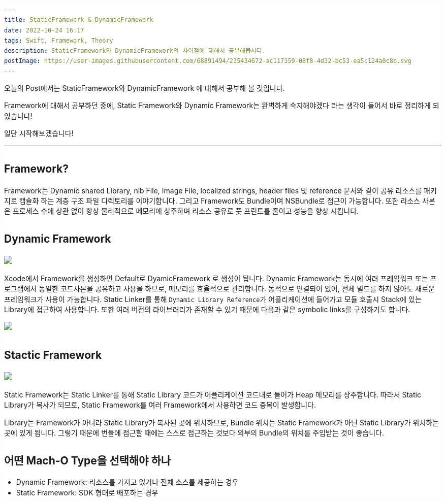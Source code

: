 ```yaml
---
title: StaticFramework & DynamicFramework
date: 2022-10-24 16:17
tags: Swift, Framework, Theory
description: StaticFramework와 DynamicFramework의 차이점에 대해서 공부해봅시다.
postImage: https://user-images.githubusercontent.com/68891494/235434672-ac117359-08f8-4d32-bc53-ea5c124a0c8b.svg
---
```


오늘의 Post에서는 StaticFramework와 DynamicFramework 에 대해서 공부해 볼 것입니다.

Framework에 대해서 공부하던 중에, Static Framework와 Dynamic Framework는 완벽하게 숙지해야겠다 라는 생각이 들어서 바로 정리하게 되었습니다!

일단 시작해보겠습니다!

---

## Framework?

Framework는 Dynamic shared Library, nib File, Image File, localized strings, header files 및 reference 문서와 같이 공유 리소스를 패키지로 캡슐화 하는 계층 구조 파일 디렉토리를 이야기합니다. 그리고 Framework도 Bundle이며 NSBundle로 접근이 가능합니다. 또한 리소스 사본은 프로세스 수에 상관 없이 항상 물리적으로 메모리에 상주하며 리소스 공유로 풋 프린트를 줄이고 성능을 향상 시킵니다. 

## Dynamic Framework

<img width = 100% src = "https://user-images.githubusercontent.com/68891494/202763635-ff77e71c-10d7-4225-b23a-09c0385a52de.png"></img>

Xcode에서 Framework를 생성하면 Default로 DyamicFramework 로 생성이 됩니다. Dynamic Framework는 동시에 여러 프레임워크 또는 프로그램에서 동일한 코드사본을 공유하고 사용을 하므로, 메모리를 효율적으로 관리합니다. 동적으로 연결되어 있어, 전체 빌드를 하지 않아도 새로운 프레임워크가 사용이 가능합니다.
Static Linker를 통해 ``Dynamic Library Reference``가 어플리케이션에 들어가고 모듈 호출시 Stack에 있는 Library에 접근하여 사용합니다.
또한 여러 버전의 라이브러리가 존재할 수 있기 때문에 다음과 같은 symbolic links를 구성하기도 합니다.

<img width = 60% src = "https://minsone.github.io/image/2019/10/3.png"></img>

## Stactic Framework

<img width = 100% src = "https://user-images.githubusercontent.com/68891494/202765011-411d8cf4-3dce-45b7-adb4-82103c03337c.png">
</img>

Static Framework는 Static Linker를 통해 Static Library 코드가 어플리케이션 코드내로 들어가 Heap 메모리를 상주합니다. 따라서 Static Library가 복사가 되므로, Static Framework를 여러 Framework에서 사용하면 코드 중복이 발생합니다.

Library는 Framework가 아니라 Static Library가 복사된 곳에 위치하므로, Bundle 위치는 Static Framework가 아닌 Static Library가 위치하는 곳에 있게 됩니다. 그렇기 때문에 번들에 접근할 때에는 스스로 접근하는 것보다 외부의 Bundle의 위치를 주입받는 것이 좋습니다.

## 어떤 Mach-O Type을 선택해야 하나
- Dynamic Framework: 리소스를 가지고 있거나 전체 소스를 제공하는 경우 
- Static Framework: SDK 형태로 배포하는 경우
